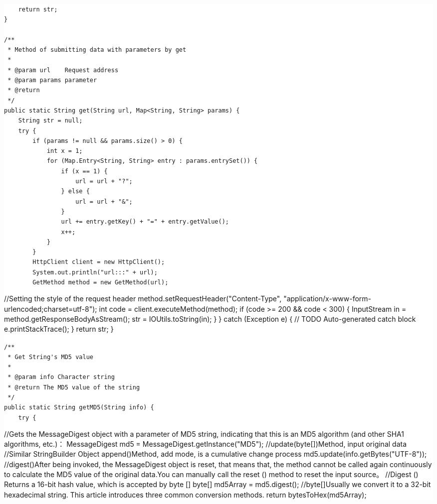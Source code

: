         return str;
    }

    /**
     * Method of submitting data with parameters by get
     *
     * @param url    Request address
     * @param params parameter
     * @return
     */
    public static String get(String url, Map<String, String> params) {
        String str = null;
        try {
            if (params != null && params.size() > 0) {
                int x = 1;
                for (Map.Entry<String, String> entry : params.entrySet()) {
                    if (x == 1) {
                        url = url + "?";
                    } else {
                        url = url + "&";
                    }
                    url += entry.getKey() + "=" + entry.getValue();
                    x++;
                }
            }
            HttpClient client = new HttpClient();
            System.out.println("url:::" + url);
            GetMethod method = new GetMethod(url);
//Setting the style of the request header 
            method.setRequestHeader("Content-Type", "application/x-www-form-urlencoded;charset=utf-8");
            int code = client.executeMethod(method);
            if (code >= 200 && code < 300) {
                InputStream in = method.getResponseBodyAsStream();
                str = IOUtils.toString(in);
            }
        } catch (Exception e) {
// TODO Auto-generated catch block 
            e.printStackTrace();
        }
        return str;
    }

    /**
     * Get String's MD5 value
     *
     * @param info Character string
     * @return The MD5 value of the string
     */
    public static String getMD5(String info) {
        try {
//Gets the MessageDigest object with a parameter of MD5 string, indicating that this is an MD5 algorithm (and other SHA1 algorithms, etc.)： 
            MessageDigest md5 = MessageDigest.getInstance("MD5");
//update(byte[])Method, input original data 
//Similar StringBuilder Object append()Method, add mode, is a cumulative change process 
            md5.update(info.getBytes("UTF-8"));
//digest()After being invoked, the MessageDigest object is reset, that means that, the method cannot be called again continuously to calculate the MD5 value of the original data.You can manually call the reset () method to reset the input source。 
//Digest () Returns a 16-bit hash value, which is accepted by byte [] 
            byte[] md5Array = md5.digest();
//byte[]Usually we convert it to a 32-bit hexadecimal string. This article introduces three common conversion methods. 
            return bytesToHex(md5Array);